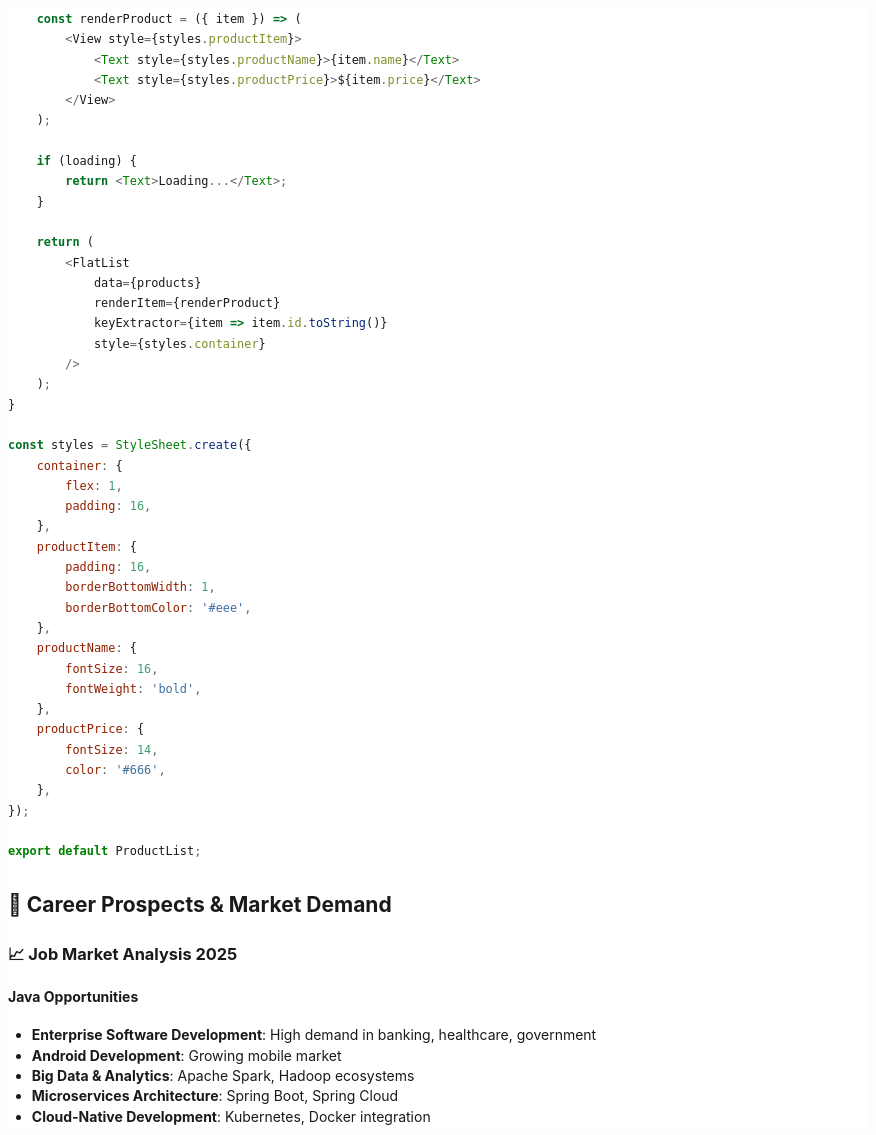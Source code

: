 ```javascript
    const renderProduct = ({ item }) => (
        <View style={styles.productItem}>
            <Text style={styles.productName}>{item.name}</Text>
            <Text style={styles.productPrice}>${item.price}</Text>
        </View>
    );
    
    if (loading) {
        return <Text>Loading...</Text>;
    }
    
    return (
        <FlatList
            data={products}
            renderItem={renderProduct}
            keyExtractor={item => item.id.toString()}
            style={styles.container}
        />
    );
}

const styles = StyleSheet.create({
    container: {
        flex: 1,
        padding: 16,
    },
    productItem: {
        padding: 16,
        borderBottomWidth: 1,
        borderBottomColor: '#eee',
    },
    productName: {
        fontSize: 16,
        fontWeight: 'bold',
    },
    productPrice: {
        fontSize: 14,
        color: '#666',
    },
});

export default ProductList;
```

## 💼 Career Prospects & Market Demand

### 📈 Job Market Analysis 2025

#### Java Opportunities
- **Enterprise Software Development**: High demand in banking, healthcare, government
- **Android Development**: Growing mobile market
- **Big Data & Analytics**: Apache Spark, Hadoop ecosystems
- **Microservices Architecture**: Spring Boot, Spring Cloud
- **Cloud-Native Development**: Kubernetes, Docker integration
